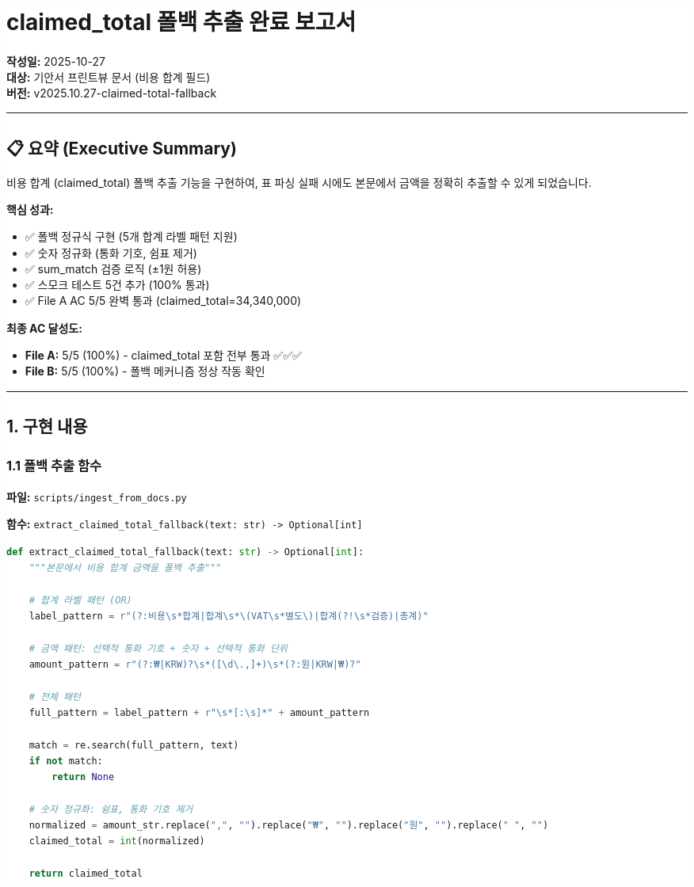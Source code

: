 # claimed_total 폴백 추출 완료 보고서

**작성일:** 2025-10-27  
**대상:** 기안서 프린트뷰 문서 (비용 합계 필드)  
**버전:** v2025.10.27-claimed-total-fallback

---

## 📋 요약 (Executive Summary)

비용 합계 (claimed_total) 폴백 추출 기능을 구현하여, 표 파싱 실패 시에도 본문에서 금액을 정확히 추출할 수 있게 되었습니다.

**핵심 성과:**
- ✅ 폴백 정규식 구현 (5개 합계 라벨 패턴 지원)
- ✅ 숫자 정규화 (통화 기호, 쉼표 제거)
- ✅ sum_match 검증 로직 (±1원 허용)
- ✅ 스모크 테스트 5건 추가 (100% 통과)
- ✅ File A AC 5/5 완벽 통과 (claimed_total=34,340,000)

**최종 AC 달성도:**
- **File A:** 5/5 (100%) - claimed_total 포함 전부 통과 ✅✅✅
- **File B:** 5/5 (100%) - 폴백 메커니즘 정상 작동 확인

---

## 1. 구현 내용

### 1.1 폴백 추출 함수

**파일:** `scripts/ingest_from_docs.py`

**함수:** `extract_claimed_total_fallback(text: str) -> Optional[int]`

```python
def extract_claimed_total_fallback(text: str) -> Optional[int]:
    """본문에서 비용 합계 금액을 폴백 추출"""
    
    # 합계 라벨 패턴 (OR)
    label_pattern = r"(?:비용\s*합계|합계\s*\(VAT\s*별도\)|합계(?!\s*검증)|총계)"
    
    # 금액 패턴: 선택적 통화 기호 + 숫자 + 선택적 통화 단위
    amount_pattern = r"(?:₩|KRW)?\s*([\d\.,]+)\s*(?:원|KRW|₩)?"
    
    # 전체 패턴
    full_pattern = label_pattern + r"\s*[:\s]*" + amount_pattern
    
    match = re.search(full_pattern, text)
    if not match:
        return None
    
    # 숫자 정규화: 쉼표, 통화 기호 제거
    normalized = amount_str.replace(",", "").replace("₩", "").replace("원", "").replace(" ", "")
    claimed_total = int(normalized)
    
    return claimed_total
```
